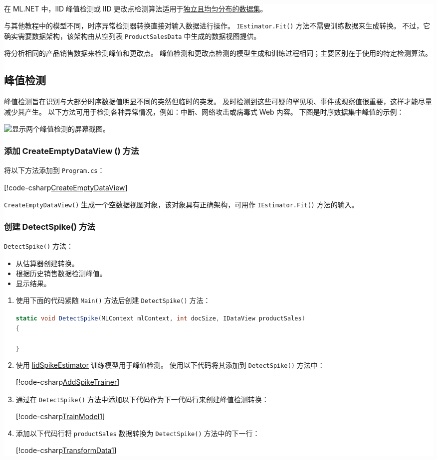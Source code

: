 在 ML.NET 中，IID 峰值检测或 IID 更改点检测算法适用于[独立且均匀分布的数据集](https://en.wikipedia.org/wiki/Independent_and_identically_distributed_random_variables)。

与其他教程中的模型不同，时序异常检测器转换直接对输入数据进行操作。 `IEstimator.Fit()` 方法不需要训练数据来生成转换。 不过，它确实需要数据架构，该架构由从空列表 `ProductSalesData` 中生成的数据视图提供。

将分析相同的产品销售数据来检测峰值和更改点。 峰值检测和更改点检测的模型生成和训练过程相同；主要区别在于使用的特定检测算法。

## <a name="spike-detection"></a>峰值检测

峰值检测旨在识别与大部分时序数据值明显不同的突然但临时的突发。 及时检测到这些可疑的罕见项、事件或观察值很重要，这样才能尽量减少其产生。 以下方法可用于检测各种异常情况，例如：中断、网络攻击或病毒式 Web 内容。 下图是时序数据集中峰值的示例：

![显示两个峰值检测的屏幕截图。](./media/sales-anomaly-detection/two-spike-detections.png)

### <a name="add-the-createemptydataview-method"></a>添加 CreateEmptyDataView () 方法

将以下方法添加到 `Program.cs`：

[!code-csharp[CreateEmptyDataView](~/samples/machine-learning/tutorials/ProductSalesAnomalyDetection/Program.cs#CreateEmptyDataView)]

`CreateEmptyDataView()` 生成一个空数据视图对象，该对象具有正确架构，可用作 `IEstimator.Fit()` 方法的输入。

### <a name="create-the-detectspike-method"></a>创建 DetectSpike() 方法

`DetectSpike()` 方法：

* 从估算器创建转换。
* 根据历史销售数据检测峰值。
* 显示结果。

1. 使用下面的代码紧随 `Main()` 方法后创建 `DetectSpike()` 方法：

    ```csharp
    static void DetectSpike(MLContext mlContext, int docSize, IDataView productSales)
    {

    }
    ```

1. 使用 [IidSpikeEstimator](xref:Microsoft.ML.Transforms.TimeSeries.IidSpikeEstimator) 训练模型用于峰值检测。 使用以下代码将其添加到 `DetectSpike()` 方法中：

    [!code-csharp[AddSpikeTrainer](~/samples/machine-learning/tutorials/ProductSalesAnomalyDetection/Program.cs#AddSpikeTrainer)]

1. 通过在 `DetectSpike()` 方法中添加以下代码作为下一代码行来创建峰值检测转换：

    [!code-csharp[TrainModel1](~/samples/machine-learning/tutorials/ProductSalesAnomalyDetection/Program.cs#TrainModel1)]

1. 添加以下代码行将 `productSales` 数据转换为 `DetectSpike()` 方法中的下一行：

    [!code-csharp[TransformData1](~/samples/machine-learning/tutorials/ProductSalesAnomalyDetection/Program.cs#TransformData1)]
